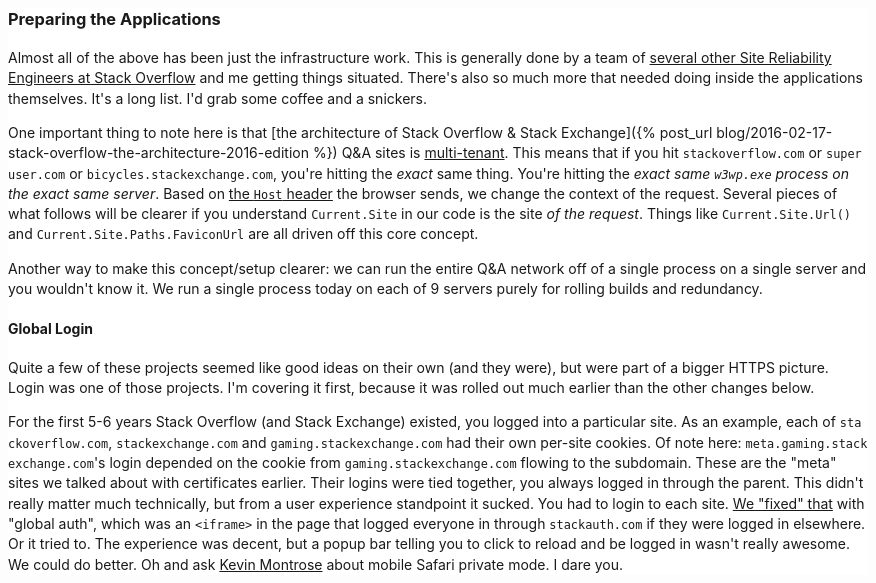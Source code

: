 
### Preparing the Applications

Almost all of the above has been just the infrastructure work.
This is generally done by a team of [several other Site Reliability Engineers at Stack Overflow](http://stackoverflow.com/company/team#Engineering) and me getting things situated.
There's also so much more that needed doing inside the applications themselves.
It's a long list. I'd grab some coffee and a snickers.

One important thing to note here is that [the architecture of Stack Overflow & Stack Exchange]({% post_url blog/2016-02-17-stack-overflow-the-architecture-2016-edition %}) Q&A sites is [multi-tenant](https://en.wikipedia.org/wiki/Multitenancy).
This means that if you hit `stackoverflow.com` or `superuser.com` or `bicycles.stackexchange.com`, you're hitting the *exact* same thing.
You're hitting the *exact same `w3wp.exe` process on the exact same server*.
Based on [the `Host` header](https://developer.mozilla.org/en-US/docs/Web/HTTP/Headers/Host) the browser sends, we change the context of the request.
Several pieces of what follows will be clearer if you understand `Current.Site` in our code is the site *of the request*.
Things like `Current.Site.Url()` and `Current.Site.Paths.FaviconUrl` are all driven off this core concept.

Another way to make this concept/setup clearer: we can run the entire Q&A network off of a single process on a single server and you wouldn't know it.
We run a single process today on each of 9 servers purely for rolling builds and redundancy.


#### Global Login

Quite a few of these projects seemed like good ideas on their own (and they were), but were part of a bigger HTTPS picture.
Login was one of those projects.
I'm covering it first, because it was rolled out much earlier than the other changes below.

For the first 5-6 years Stack Overflow (and Stack Exchange) existed, you logged into a particular site.
As an example, each of `stackoverflow.com`, `stackexchange.com` and `gaming.stackexchange.com` had their own per-site cookies.
Of note here: `meta.gaming.stackexchange.com`'s login depended on the cookie from `gaming.stackexchange.com` flowing to the subdomain. 
These are the "meta" sites we talked about with certificates earlier.
Their logins were tied together, you always logged in through the parent.
This didn't really matter much technically, but from a user experience standpoint it sucked. You had to login to each site.
[We "fixed" that](https://stackoverflow.blog/2010/09/11/global-network-auto-login/) with "global auth", which was an `<iframe>` in the page that logged everyone in through `stackauth.com` if they were logged in elsewhere.
Or it tried to.
The experience was decent, but a popup bar telling you to click to reload and be logged in wasn't really awesome. 
We could do better.
Oh and ask [Kevin Montrose](https://twitter.com/kevinmontrose) about mobile Safari private mode. I dare you.
